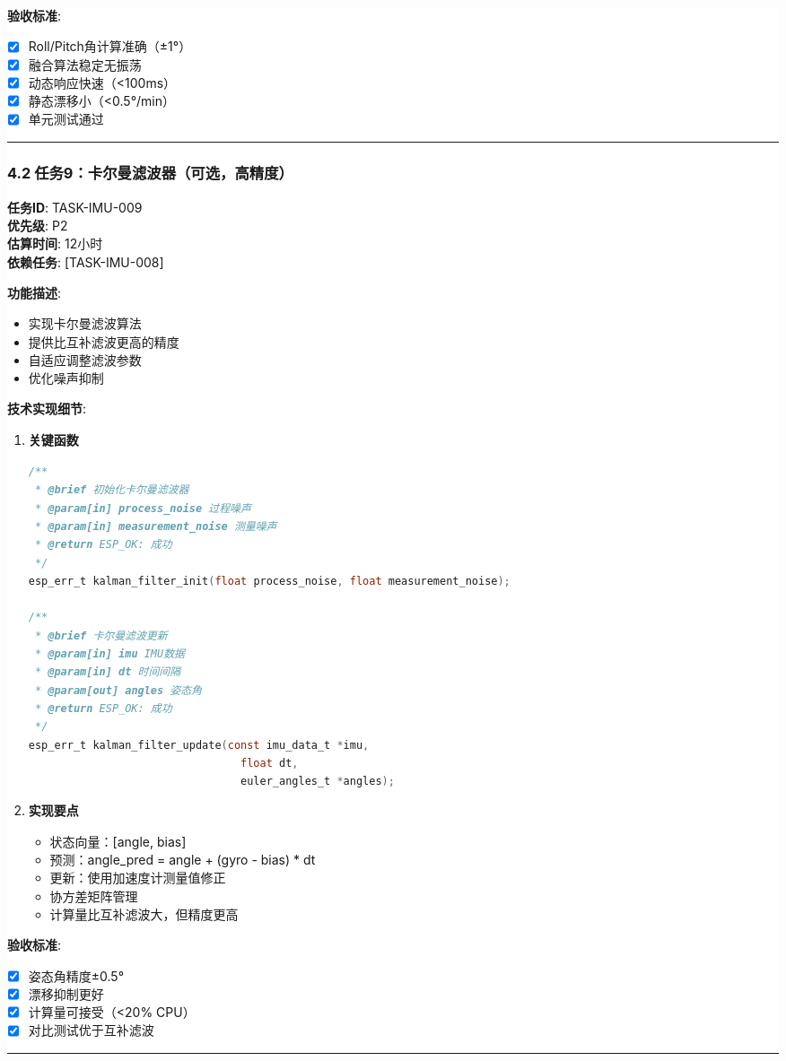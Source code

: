 **验收标准**:
- [x] Roll/Pitch角计算准确（±1°）
- [x] 融合算法稳定无振荡
- [x] 动态响应快速（<100ms）
- [x] 静态漂移小（<0.5°/min）
- [x] 单元测试通过

---

### 4.2 任务9：卡尔曼滤波器（可选，高精度）

**任务ID**: TASK-IMU-009  
**优先级**: P2  
**估算时间**: 12小时  
**依赖任务**: [TASK-IMU-008]

**功能描述**:
- 实现卡尔曼滤波算法
- 提供比互补滤波更高的精度
- 自适应调整滤波参数
- 优化噪声抑制

**技术实现细节**:

1. **关键函数**
   ```c
   /**
    * @brief 初始化卡尔曼滤波器
    * @param[in] process_noise 过程噪声
    * @param[in] measurement_noise 测量噪声
    * @return ESP_OK: 成功
    */
   esp_err_t kalman_filter_init(float process_noise, float measurement_noise);
   
   /**
    * @brief 卡尔曼滤波更新
    * @param[in] imu IMU数据
    * @param[in] dt 时间间隔
    * @param[out] angles 姿态角
    * @return ESP_OK: 成功
    */
   esp_err_t kalman_filter_update(const imu_data_t *imu,
                                    float dt,
                                    euler_angles_t *angles);
   ```

2. **实现要点**
   - 状态向量：[angle, bias]
   - 预测：angle_pred = angle + (gyro - bias) * dt
   - 更新：使用加速度计测量值修正
   - 协方差矩阵管理
   - 计算量比互补滤波大，但精度更高

**验收标准**:
- [x] 姿态角精度±0.5°
- [x] 漂移抑制更好
- [x] 计算量可接受（<20% CPU）
- [x] 对比测试优于互补滤波

---